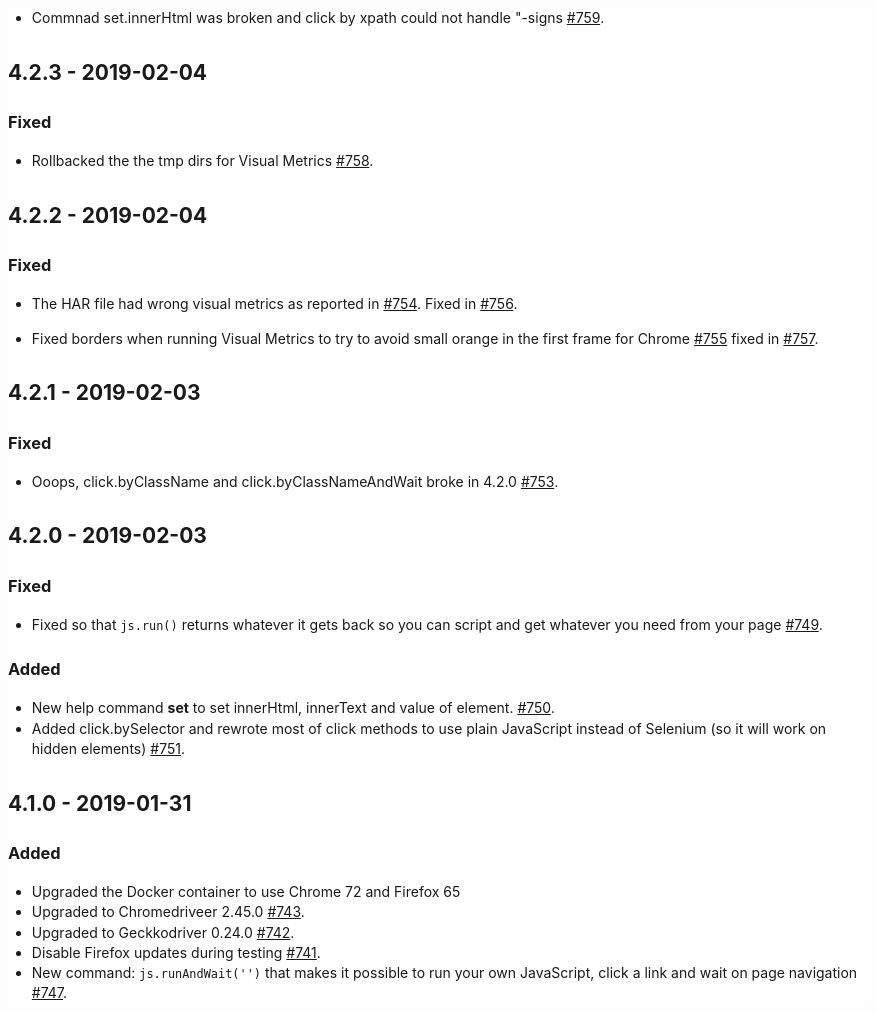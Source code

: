 * Commnad set.innerHtml was broken and click by xpath could not handle "-signs [#759](https://github.com/sitespeedio/browsertime/pull/759).

## 4.2.3 - 2019-02-04

### Fixed

* Rollbacked the the tmp dirs for Visual Metrics [#758](https://github.com/sitespeedio/browsertime/pull/758).

## 4.2.2 - 2019-02-04

### Fixed

* The HAR file had wrong visual metrics as reported in [#754](https://github.com/sitespeedio/browsertime/issues/754). Fixed in [#756](https://github.com/sitespeedio/browsertime/pull/756).

* Fixed borders when running Visual Metrics to try to avoid small orange in the first frame for Chrome [#755](https://github.com/sitespeedio/browsertime/issues/755) fixed in [#757](https://github.com/sitespeedio/browsertime/pull/757).

## 4.2.1 - 2019-02-03

### Fixed

* Ooops, click.byClassName and click.byClassNameAndWait broke in 4.2.0 [#753](https://github.com/sitespeedio/browsertime/pull/753).

## 4.2.0 - 2019-02-03

### Fixed

* Fixed so that `js.run()` returns whatever it gets back so you can script and get whatever you need from your page [#749](https://github.com/sitespeedio/browsertime/pull/749).

### Added

* New help command **set** to set innerHtml, innerText and value of element. [#750](https://github.com/sitespeedio/browsertime/pull/750).
* Added click.bySelector and rewrote most of click methods to use plain JavaScript instead of Selenium (so it will work on hidden elements) [#751](https://github.com/sitespeedio/browsertime/pull/751).

## 4.1.0 - 2019-01-31

### Added

* Upgraded the Docker container to use Chrome 72 and Firefox 65
* Upgraded to Chromedriveer 2.45.0 [#743](https://github.com/sitespeedio/browsertime/pull/743).
* Upgraded to Geckkodriver 0.24.0 [#742](https://github.com/sitespeedio/browsertime/pull/742).
* Disable Firefox updates during testing [#741](https://github.com/sitespeedio/browsertime/pull/741).
* New command: `js.runAndWait('')` that makes it possible to run your own JavaScript, click a link and wait on page navigation [#747](https://github.com/sitespeedio/browsertime/pull/747).
